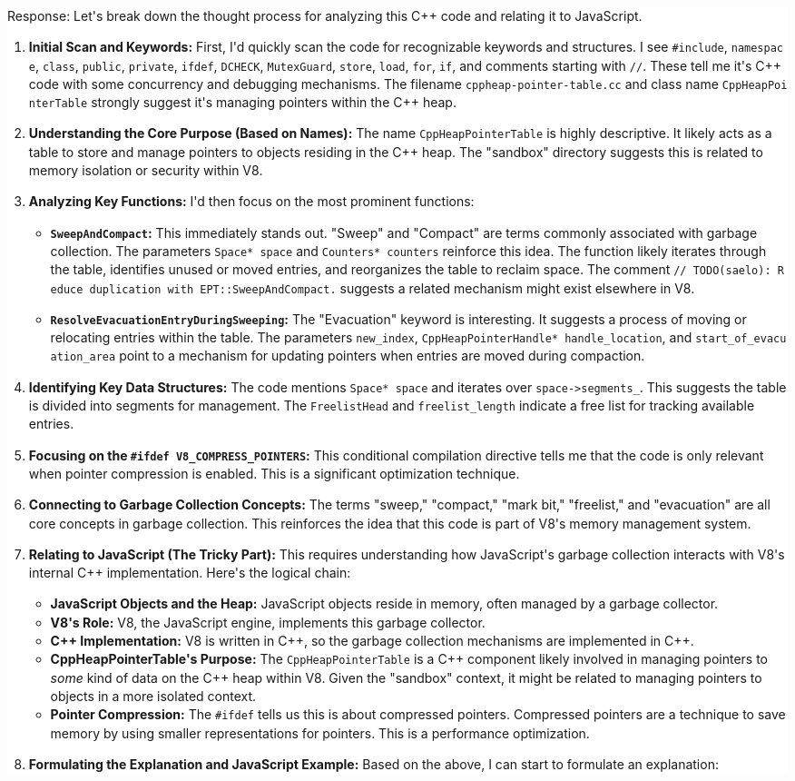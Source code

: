 Response: Let's break down the thought process for analyzing this C++ code and relating it to JavaScript.

1. **Initial Scan and Keywords:**  First, I'd quickly scan the code for recognizable keywords and structures. I see `#include`, `namespace`, `class`, `public`, `private`, `ifdef`, `DCHECK`, `MutexGuard`, `store`, `load`, `for`, `if`, and comments starting with `//`. These tell me it's C++ code with some concurrency and debugging mechanisms. The filename `cppheap-pointer-table.cc` and class name `CppHeapPointerTable` strongly suggest it's managing pointers within the C++ heap.

2. **Understanding the Core Purpose (Based on Names):** The name `CppHeapPointerTable` is highly descriptive. It likely acts as a table to store and manage pointers to objects residing in the C++ heap. The "sandbox" directory suggests this is related to memory isolation or security within V8.

3. **Analyzing Key Functions:** I'd then focus on the most prominent functions:

    * **`SweepAndCompact`:** This immediately stands out. "Sweep" and "Compact" are terms commonly associated with garbage collection. The parameters `Space* space` and `Counters* counters` reinforce this idea. The function likely iterates through the table, identifies unused or moved entries, and reorganizes the table to reclaim space. The comment `// TODO(saelo): Reduce duplication with EPT::SweepAndCompact.` suggests a related mechanism might exist elsewhere in V8.

    * **`ResolveEvacuationEntryDuringSweeping`:** The "Evacuation" keyword is interesting. It suggests a process of moving or relocating entries within the table. The parameters `new_index`, `CppHeapPointerHandle* handle_location`, and `start_of_evacuation_area` point to a mechanism for updating pointers when entries are moved during compaction.

4. **Identifying Key Data Structures:** The code mentions `Space* space` and iterates over `space->segments_`. This suggests the table is divided into segments for management. The `FreelistHead` and `freelist_length` indicate a free list for tracking available entries.

5. **Focusing on the `#ifdef V8_COMPRESS_POINTERS`:** This conditional compilation directive tells me that the code is only relevant when pointer compression is enabled. This is a significant optimization technique.

6. **Connecting to Garbage Collection Concepts:** The terms "sweep," "compact," "mark bit," "freelist," and "evacuation" are all core concepts in garbage collection. This reinforces the idea that this code is part of V8's memory management system.

7. **Relating to JavaScript (The Tricky Part):**  This requires understanding how JavaScript's garbage collection interacts with V8's internal C++ implementation. Here's the logical chain:

    * **JavaScript Objects and the Heap:** JavaScript objects reside in memory, often managed by a garbage collector.
    * **V8's Role:** V8, the JavaScript engine, implements this garbage collector.
    * **C++ Implementation:**  V8 is written in C++, so the garbage collection mechanisms are implemented in C++.
    * **CppHeapPointerTable's Purpose:** The `CppHeapPointerTable` is a C++ component likely involved in managing pointers to *some* kind of data on the C++ heap within V8. Given the "sandbox" context, it might be related to managing pointers to objects in a more isolated context.
    * **Pointer Compression:** The `#ifdef` tells us this is about compressed pointers. Compressed pointers are a technique to save memory by using smaller representations for pointers. This is a performance optimization.

8. **Formulating the Explanation and JavaScript Example:**  Based on the above, I can start to formulate an explanation:
